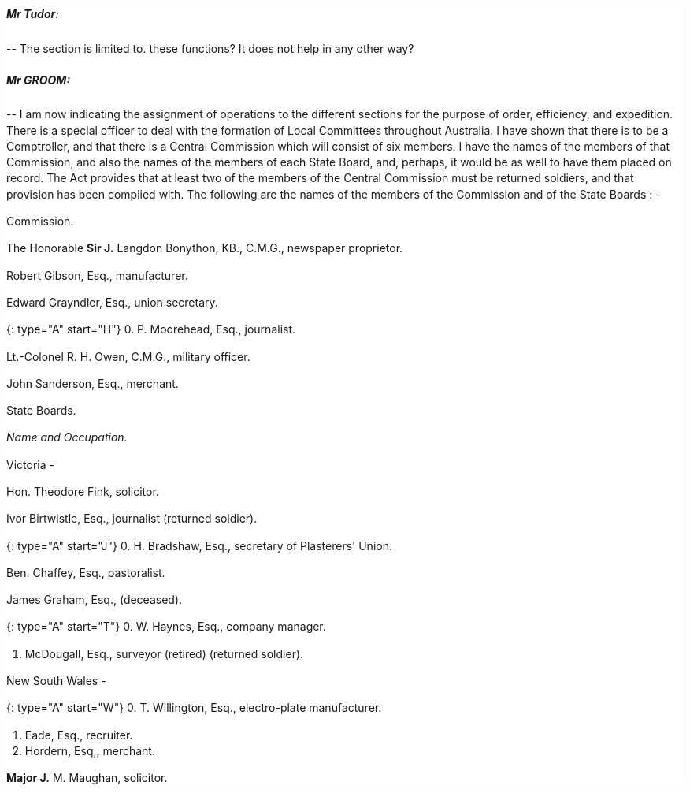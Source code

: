 ##### Mr Tudor:

-- The section is limited to. these functions? It does not help in any other way? 

##### Mr GROOM:

-- I am now indicating the assignment of operations to the different sections for the purpose of order, efficiency, and expedition. There is a special officer to deal with the formation of Local Committees throughout Australia. I have shown that there is to be a Comptroller, and that there is a Central Commission which will consist of six members. I have the names of the members of that Commission, and also the names of the members of each State Board, and, perhaps, it would be as well to have them placed on record. The Act provides that at least two of the members of the Central Commission must be returned soldiers, and that provision has been complied with. The following are the names of the members of the Commission and of the State Boards :  - 

Commission. 

The Honorable  **Sir J.**  Langdon Bonython, KB., C.M.G., newspaper proprietor. 

Robert Gibson, Esq., manufacturer. 

Edward Grayndler, Esq., union secretary. 

{: type="A" start="H"}
0. P. Moorehead, Esq., journalist. 

Lt.-Colonel R. H. Owen, C.M.G., military officer. 

John Sanderson, Esq., merchant. 

State Boards. 


 *Name and Occupation.* 


Victoria - 

Hon. Theodore Fink, solicitor. 

Ivor Birtwistle, Esq., journalist (returned soldier). 

{: type="A" start="J"}
0. H. Bradshaw, Esq., secretary of Plasterers' Union. 

Ben. Chaffey, Esq., pastoralist. 

James Graham, Esq., (deceased). 

{: type="A" start="T"}
0. W. Haynes, Esq., company manager. 
1. McDougall, Esq., surveyor (retired) (returned soldier). 

New South Wales - 

{: type="A" start="W"}
0. T. Willington, Esq., electro-plate manufacturer. 
1. Eade, Esq., recruiter. 
2. Hordern, Esq,, merchant. 


 **Major J.** M. Maughan, solicitor. 

